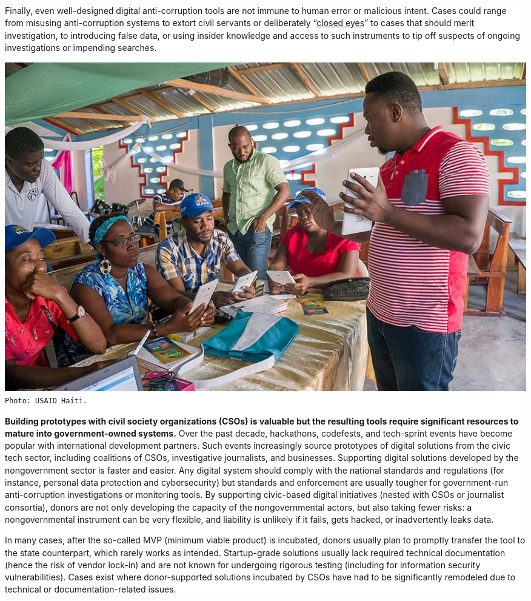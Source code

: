 Finally, even well-designed digital anti-corruption tools are not immune to human error or malicious intent. Cases could range from misusing anti-corruption systems to extort civil servants or deliberately “[closed eyes](https://www.atlanticcouncil.org/blogs/ukrainealert/no-good-deed-goes-unpunished-the-saga-of-hanna-solomatina/?ref=pubs.ghost.io)” to cases that should merit investigation, to introducing false data, or using insider knowledge and access to such instruments to tip off suspects of ongoing investigations or impending searches.

![DAI_HIS-CHIS-Plaisance-du-Sud_40--1-.jpg](/uploads/DAI_HIS-CHIS-Plaisance-du-Sud_40--1-.jpg)`Photo: USAID Haiti.`

**Building prototypes with civil society organizations (CSOs) is valuable but the resulting tools require significant resources to mature into government-owned systems.** Over the past decade, hackathons, codefests, and tech-sprint events have become popular with international development partners. Such events increasingly source prototypes of digital solutions from the civic tech sector, including coalitions of CSOs, investigative journalists, and businesses. Supporting digital solutions developed by the nongovernment sector is faster and easier. Any digital system should comply with the national standards and regulations (for instance, personal data protection and cybersecurity) but standards and enforcement are usually tougher for government-run anti-corruption investigations or monitoring tools. By supporting civic-based digital initiatives (nested with CSOs or journalist consortia), donors are not only developing the capacity of the nongovernmental actors, but also taking fewer risks: a nongovernmental instrument can be very flexible, and liability is unlikely if it fails, gets hacked, or inadvertently leaks data.

In many cases, after the so-called MVP (minimum viable product) is incubated, donors usually plan to promptly transfer the tool to the state counterpart, which rarely works as intended. Startup-grade solutions usually lack required technical documentation (hence the risk of vendor lock-in) and are not known for undergoing rigorous testing (including for information security vulnerabilities). Cases exist where donor-supported solutions incubated by CSOs have had to be significantly remodeled due to technical or documentation-related issues.
